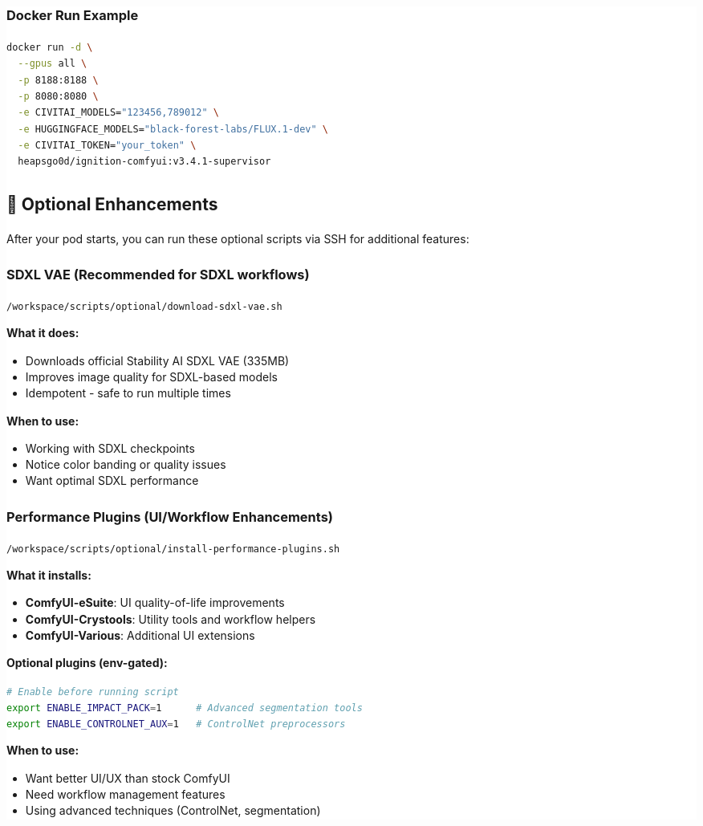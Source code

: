 ### Docker Run Example

```bash
docker run -d \
  --gpus all \
  -p 8188:8188 \
  -p 8080:8080 \
  -e CIVITAI_MODELS="123456,789012" \
  -e HUGGINGFACE_MODELS="black-forest-labs/FLUX.1-dev" \
  -e CIVITAI_TOKEN="your_token" \
  heapsgo0d/ignition-comfyui:v3.4.1-supervisor
```

## 🎯 Optional Enhancements

After your pod starts, you can run these optional scripts via SSH for additional features:

### SDXL VAE (Recommended for SDXL workflows)
```bash
/workspace/scripts/optional/download-sdxl-vae.sh
```

**What it does:**
- Downloads official Stability AI SDXL VAE (335MB)
- Improves image quality for SDXL-based models
- Idempotent - safe to run multiple times

**When to use:**
- Working with SDXL checkpoints
- Notice color banding or quality issues
- Want optimal SDXL performance

### Performance Plugins (UI/Workflow Enhancements)
```bash
/workspace/scripts/optional/install-performance-plugins.sh
```

**What it installs:**
- **ComfyUI-eSuite**: UI quality-of-life improvements
- **ComfyUI-Crystools**: Utility tools and workflow helpers
- **ComfyUI-Various**: Additional UI extensions

**Optional plugins (env-gated):**
```bash
# Enable before running script
export ENABLE_IMPACT_PACK=1      # Advanced segmentation tools
export ENABLE_CONTROLNET_AUX=1   # ControlNet preprocessors
```

**When to use:**
- Want better UI/UX than stock ComfyUI
- Need workflow management features
- Using advanced techniques (ControlNet, segmentation)
